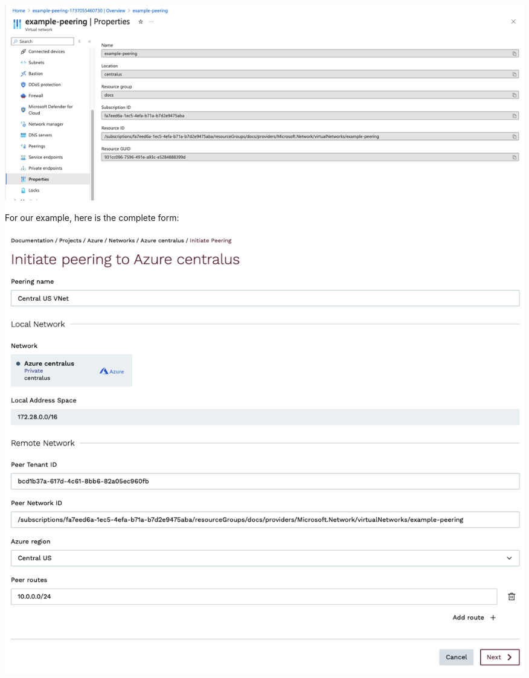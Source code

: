 ![Azure network ID](images/azure/azure-network-resource-id-example.png)

For our example, here is the complete form:

![Azure peering - complete form](images/azure/azure-peering-1.png)
